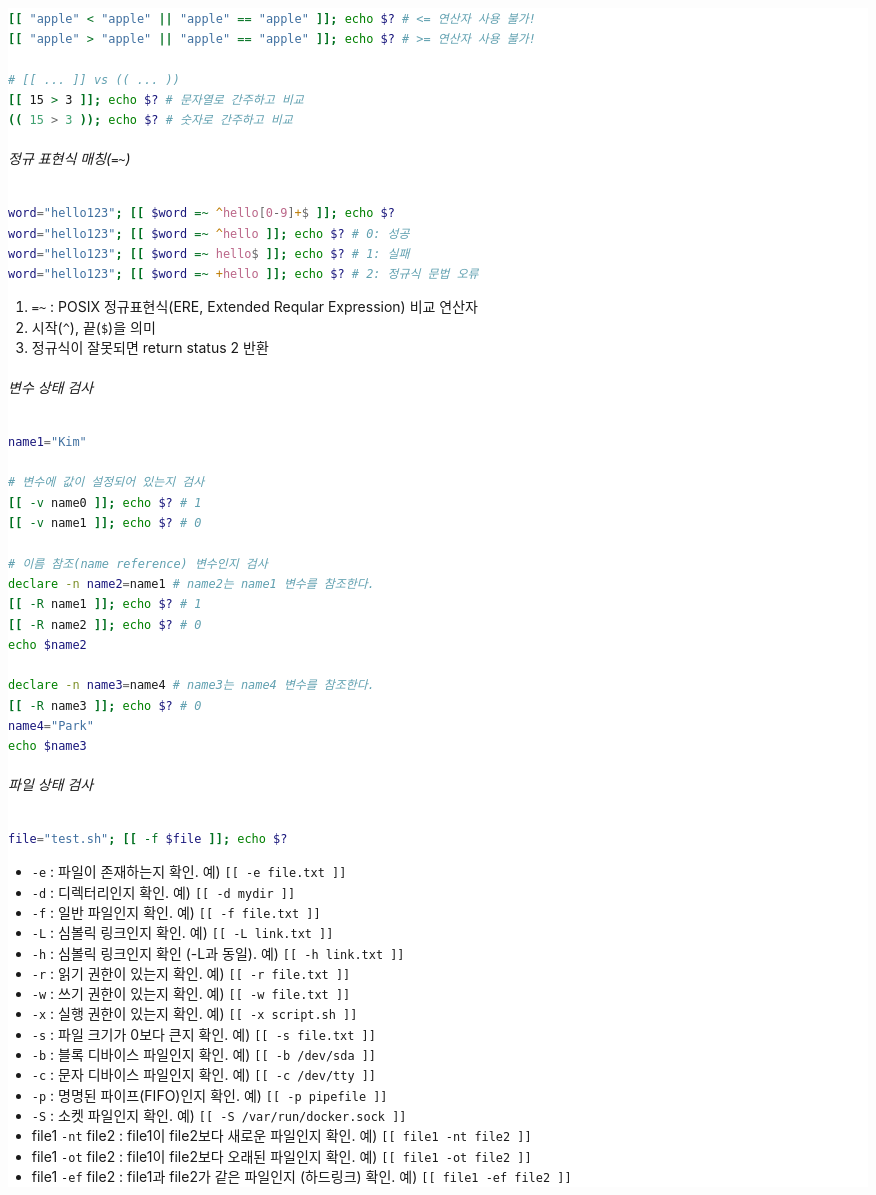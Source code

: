 ```bash
[[ "apple" < "apple" || "apple" == "apple" ]]; echo $? # <= 연산자 사용 불가!
[[ "apple" > "apple" || "apple" == "apple" ]]; echo $? # >= 연산자 사용 불가!

# [[ ... ]] vs (( ... ))
[[ 15 > 3 ]]; echo $? # 문자열로 간주하고 비교
(( 15 > 3 )); echo $? # 숫자로 간주하고 비교
```

###### 정규 표현식 매칭(`=~`)

```bash
word="hello123"; [[ $word =~ ^hello[0-9]+$ ]]; echo $?
word="hello123"; [[ $word =~ ^hello ]]; echo $? # 0: 성공
word="hello123"; [[ $word =~ hello$ ]]; echo $? # 1: 실패
word="hello123"; [[ $word =~ +hello ]]; echo $? # 2: 정규식 문법 오류
```

1. `=~` : POSIX 정규표현식(ERE, Extended Reqular Expression) 비교 연산자
1. 시작(`^`), 끝(`$`)을 의미
1. 정규식이 잘못되면 return status 2 반환

###### 변수 상태 검사

```bash
name1="Kim"

# 변수에 값이 설정되어 있는지 검사
[[ -v name0 ]]; echo $? # 1
[[ -v name1 ]]; echo $? # 0

# 이름 참조(name reference) 변수인지 검사
declare -n name2=name1 # name2는 name1 변수를 참조한다.
[[ -R name1 ]]; echo $? # 1
[[ -R name2 ]]; echo $? # 0
echo $name2

declare -n name3=name4 # name3는 name4 변수를 참조한다.
[[ -R name3 ]]; echo $? # 0
name4="Park"
echo $name3
```

###### 파일 상태 검사

```bash
file="test.sh"; [[ -f $file ]]; echo $?
```

- `-e` : 파일이 존재하는지 확인. 예) `[[ -e file.txt ]]`
- `-d` : 디렉터리인지 확인. 예) `[[ -d mydir ]]`
- `-f` : 일반 파일인지 확인. 예) `[[ -f file.txt ]]`
- `-L` : 심볼릭 링크인지 확인. 예) `[[ -L link.txt ]]`
- `-h` : 심볼릭 링크인지 확인 (-L과 동일). 예) `[[ -h link.txt ]]`
- `-r` : 읽기 권한이 있는지 확인. 예) `[[ -r file.txt ]]`
- `-w` : 쓰기 권한이 있는지 확인. 예) `[[ -w file.txt ]]`
- `-x` : 실행 권한이 있는지 확인. 예) `[[ -x script.sh ]]`
- `-s` : 파일 크기가 0보다 큰지 확인. 예) `[[ -s file.txt ]]`
- `-b` : 블록 디바이스 파일인지 확인. 예) `[[ -b /dev/sda ]]`
- `-c` : 문자 디바이스 파일인지 확인. 예) `[[ -c /dev/tty ]]`
- `-p` : 명명된 파이프(FIFO)인지 확인. 예) `[[ -p pipefile ]]`
- `-S` : 소켓 파일인지 확인. 예) `[[ -S /var/run/docker.sock ]]`
- file1 `-nt` file2 : file1이 file2보다 새로운 파일인지 확인. 예) `[[ file1 -nt file2 ]]`
- file1 `-ot` file2 : file1이 file2보다 오래된 파일인지 확인. 예) `[[ file1 -ot file2 ]]`
- file1 `-ef` file2 : file1과 file2가 같은 파일인지 (하드링크) 확인. 예) `[[ file1 -ef file2 ]]`
